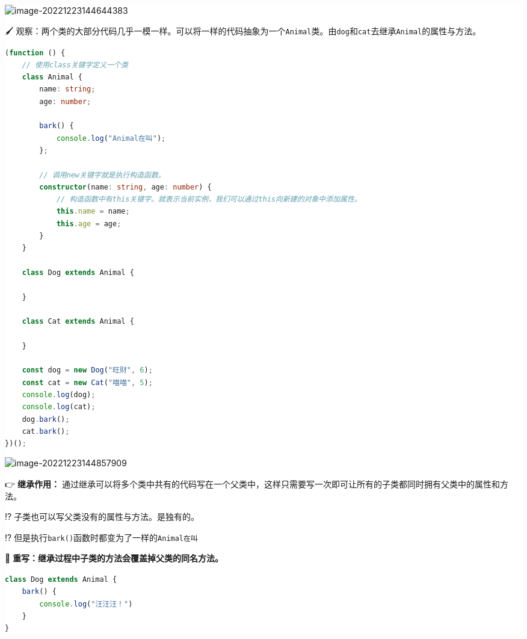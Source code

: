  ![image-20221223144644383](https://gitee.com/zhizhu_wlz/image-for-md/raw/master/image-20221223144644383.png)

:paintbrush: 观察：两个类的大部分代码几乎一模一样。可以将一样的代码抽象为一个`Animal`类。由`dog`和`cat`去继承`Animal`的属性与方法。

```ts
(function () {
    // 使用class关键字定义一个类
    class Animal {
        name: string;
        age: number;

        bark() {
            console.log("Animal在叫");
        };

        // 调用new关键字就是执行构造函数。
        constructor(name: string, age: number) {
            // 构造函数中有this关键字。就表示当前实例，我们可以通过this向新建的对象中添加属性。
            this.name = name;
            this.age = age;
        }
    }

    class Dog extends Animal {

    }

    class Cat extends Animal {

    }

    const dog = new Dog("旺财", 6);
    const cat = new Cat("喵喵", 5);
    console.log(dog);
    console.log(cat);
    dog.bark();
    cat.bark();
})();

```

 ![image-20221223144857909](https://gitee.com/zhizhu_wlz/image-for-md/raw/master/image-20221223144857909.png)

:point_right: **继承作用：** 通过继承可以将多个类中共有的代码写在一个父类中，这样只需要写一次即可让所有的子类都同时拥有父类中的属性和方法。

:interrobang: 子类也可以写父类没有的属性与方法。是独有的。

:interrobang: 但是执行`bark()`函数时都变为了一样的`Animal在叫`

:punch: **重写：继承过程中子类的方法会覆盖掉父类的同名方法。**

```ts
class Dog extends Animal {
    bark() {
        console.log("汪汪汪！")
    }
}
```
